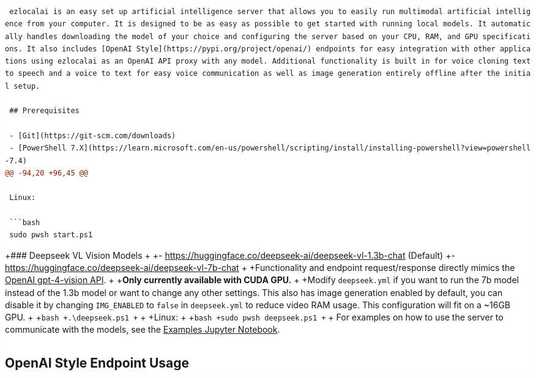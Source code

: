 ```diff
 ezlocalai is an easy set up artificial intelligence server that allows you to easily run multimodal artificial intelligence from your computer. It is designed to be as easy as possible to get started with running local models. It automatically handles downloading the model of your choice and configuring the server based on your CPU, RAM, and GPU specifications. It also includes [OpenAI Style](https://pypi.org/project/openai/) endpoints for easy integration with other applications using ezlocalai as an OpenAI API proxy with any model. Additional functionality is built in for voice cloning text to speech and a voice to text for easy voice communication as well as image generation entirely offline after the initial setup.
 
 ## Prerequisites
 
 - [Git](https://git-scm.com/downloads)
 - [PowerShell 7.X](https://learn.microsoft.com/en-us/powershell/scripting/install/installing-powershell?view=powershell-7.4)
@@ -94,20 +96,45 @@
 
 Linux:
 
 ```bash
 sudo pwsh start.ps1
 ```
 
+### Deepseek VL Vision Models
+
+- <https://huggingface.co/deepseek-ai/deepseek-vl-1.3b-chat> (Default)
+- <https://huggingface.co/deepseek-ai/deepseek-vl-7b-chat>
+
+Functionality and endpoint request/response directly mimics the [OpenAI gpt-4-vision API](https://platform.openai.com/docs/guides/vision).
+
+**Only currently available with CUDA GPU.**
+
+Modify `deepseek.yml` if you want to run the 7b model instead of the 1.3b model or want to change any other settings. This also has image generation enabled by default, you can disable it by changing `IMG_ENABLED` to `false` in `deepseek.yml` to reduce video RAM usage. This configuration will fit on a ~16GB GPU.
+
+```bash
+.\deepseek.ps1
+```
+
+Linux:
+
+```bash
+sudo pwsh deepseek.ps1
+```
+
 For examples on how to use the server to communicate with the models, see the [Examples Jupyter Notebook](tests/tests.ipynb).
 
 ## OpenAI Style Endpoint Usage
 